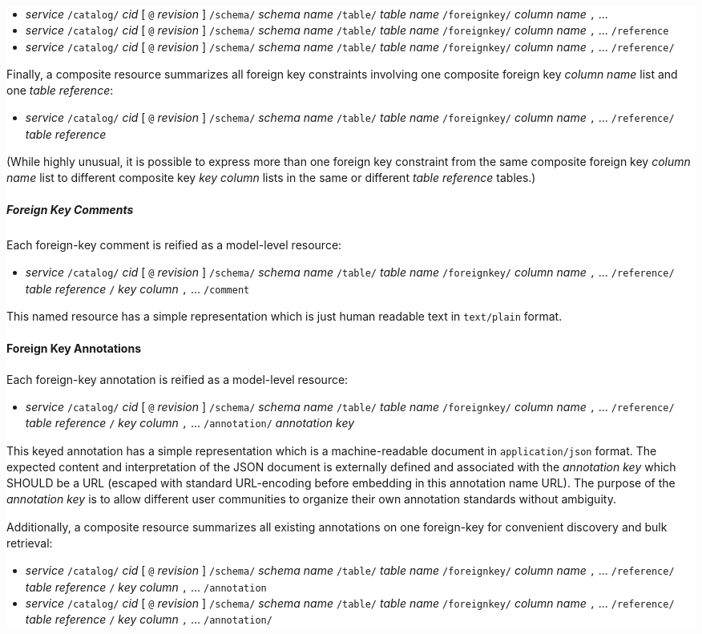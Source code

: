- _service_ `/catalog/` _cid_ [ `@` _revision_ ] `/schema/` _schema name_ `/table/` _table name_ `/foreignkey/` _column name_ `,` ...
- _service_ `/catalog/` _cid_ [ `@` _revision_ ] `/schema/` _schema name_ `/table/` _table name_ `/foreignkey/` _column name_ `,` ... `/reference`
- _service_ `/catalog/` _cid_ [ `@` _revision_ ] `/schema/` _schema name_ `/table/` _table name_ `/foreignkey/` _column name_ `,` ... `/reference/`

Finally, a composite resource summarizes all foreign key constraints involving one composite foreign key _column name_ list and one _table reference_:

- _service_ `/catalog/` _cid_ [ `@` _revision_ ] `/schema/` _schema name_ `/table/` _table name_ `/foreignkey/` _column name_ `,` ... `/reference/` _table reference_

(While highly unusual, it is possible to express more than one foreign key constraint from the same composite foreign key _column name_ list to different composite key _key column_ lists in the same or different _table reference_ tables.)

##### Foreign Key Comments

Each foreign-key comment is reified as a model-level resource:

- _service_ `/catalog/` _cid_ [ `@` _revision_ ] `/schema/` _schema name_ `/table/` _table name_ `/foreignkey/` _column name_ `,` ... `/reference/` _table reference_ `/` _key column_ `,` ... `/comment`

This named resource has a simple representation which is just human readable text in `text/plain` format.

#### Foreign Key Annotations

Each foreign-key annotation is reified as a model-level resource:

-  _service_ `/catalog/` _cid_ [ `@` _revision_ ] `/schema/` _schema name_ `/table/` _table name_ `/foreignkey/` _column name_ `,` ... `/reference/` _table reference_ `/` _key column_ `,` ... `/annotation/` _annotation key_

This keyed annotation has a simple representation which is a machine-readable document in `application/json` format. The expected content and interpretation of the JSON document is externally defined and associated with the _annotation key_ which SHOULD be a URL (escaped with standard URL-encoding before embedding in this annotation name URL). The purpose of the _annotation key_ is to allow different user communities to organize their own annotation standards without ambiguity.

Additionally, a composite resource summarizes all existing annotations on one foreign-key for convenient discovery and bulk retrieval:

- _service_ `/catalog/` _cid_ [ `@` _revision_ ] `/schema/` _schema name_ `/table/` _table name_ `/foreignkey/` _column name_ `,` ... `/reference/` _table reference_ `/` _key column_ `,` ... `/annotation`
- _service_ `/catalog/` _cid_ [ `@` _revision_ ] `/schema/` _schema name_ `/table/` _table name_ `/foreignkey/` _column name_ `,` ... `/reference/` _table reference_ `/` _key column_ `,` ... `/annotation/`
